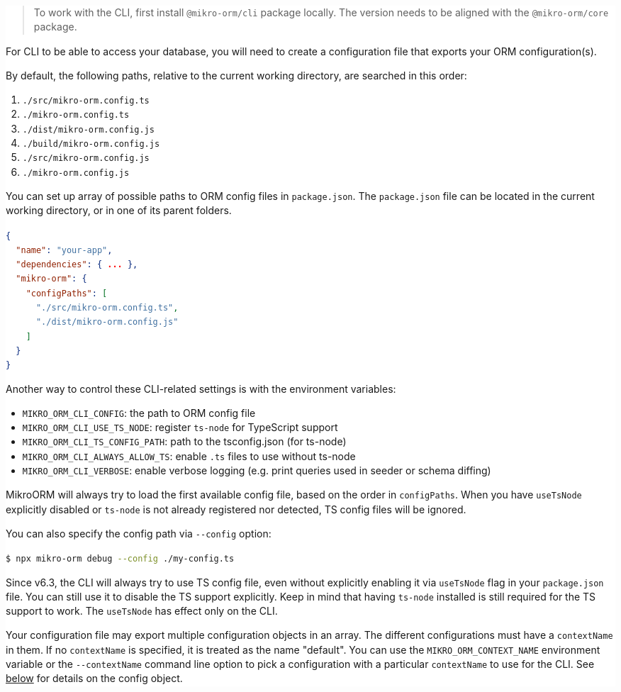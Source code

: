 > To work with the CLI, first install `@mikro-orm/cli` package locally. The version needs to be aligned with the `@mikro-orm/core` package.

For CLI to be able to access your database, you will need to create a configuration file that exports your ORM configuration(s).

By default, the following paths, relative to the current working directory, are searched in this order:

1. `./src/mikro-orm.config.ts`
2. `./mikro-orm.config.ts`
3. `./dist/mikro-orm.config.js`
4. `./build/mikro-orm.config.js`
5. `./src/mikro-orm.config.js`
6. `./mikro-orm.config.js`

You can set up array of possible paths to ORM config files in `package.json`. The `package.json` file can be located in the current working directory, or in one of its parent folders.

```json title="./package.json"
{
  "name": "your-app",
  "dependencies": { ... },
  "mikro-orm": {
    "configPaths": [
      "./src/mikro-orm.config.ts",
      "./dist/mikro-orm.config.js"
    ]
  }
}
```

Another way to control these CLI-related settings is with the environment variables:

- `MIKRO_ORM_CLI_CONFIG`: the path to ORM config file
- `MIKRO_ORM_CLI_USE_TS_NODE`: register `ts-node` for TypeScript support
- `MIKRO_ORM_CLI_TS_CONFIG_PATH`: path to the tsconfig.json (for ts-node)
- `MIKRO_ORM_CLI_ALWAYS_ALLOW_TS`: enable `.ts` files to use without ts-node
- `MIKRO_ORM_CLI_VERBOSE`: enable verbose logging (e.g. print queries used in seeder or schema diffing)

MikroORM will always try to load the first available config file, based on the order in `configPaths`. When you have `useTsNode` explicitly disabled or `ts-node` is not already registered nor detected, TS config files will be ignored.

You can also specify the config path via `--config` option:

```sh
$ npx mikro-orm debug --config ./my-config.ts
```

Since v6.3, the CLI will always try to use TS config file, even without explicitly enabling it via `useTsNode` flag in your `package.json` file. You can still use it to disable the TS support explicitly. Keep in mind that having `ts-node` installed is still required for the TS support to work. The `useTsNode` has effect only on the CLI.

Your configuration file may export multiple configuration objects in an array. The different configurations must have a `contextName` in them. If no `contextName` is specified, it is treated as the name "default". You can use the `MIKRO_ORM_CONTEXT_NAME` environment variable or the `--contextName` command line option to pick a configuration with a particular `contextName` to use for the CLI. See [below](#configuration-file-structure) for details on the config object.
